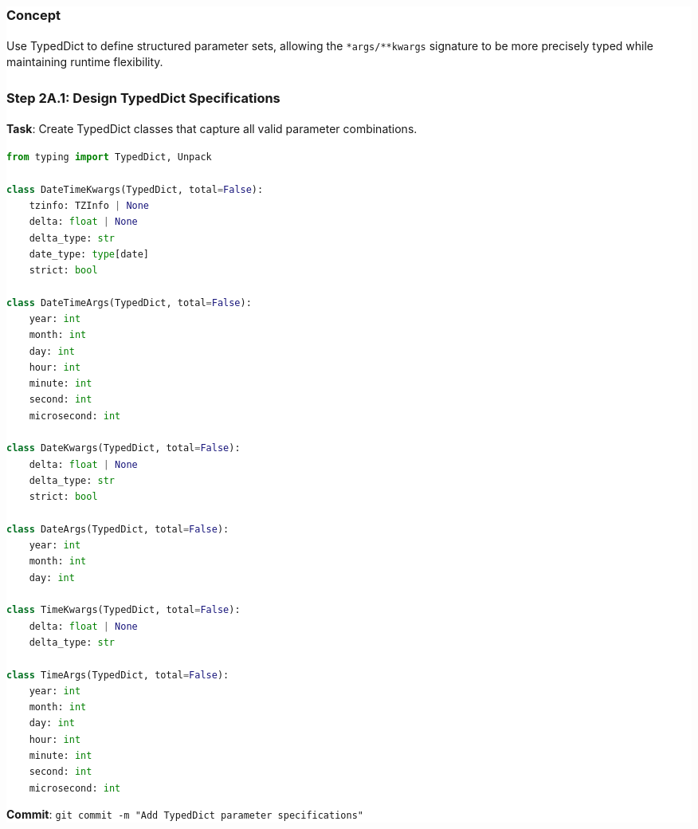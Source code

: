 ### Concept
Use TypedDict to define structured parameter sets, allowing the `*args/**kwargs` signature to be more precisely typed while maintaining runtime flexibility.

### Step 2A.1: Design TypedDict Specifications

**Task**: Create TypedDict classes that capture all valid parameter combinations.

```python
from typing import TypedDict, Unpack

class DateTimeKwargs(TypedDict, total=False):
    tzinfo: TZInfo | None
    delta: float | None
    delta_type: str
    date_type: type[date]
    strict: bool

class DateTimeArgs(TypedDict, total=False):
    year: int
    month: int  
    day: int
    hour: int
    minute: int
    second: int
    microsecond: int

class DateKwargs(TypedDict, total=False):
    delta: float | None
    delta_type: str
    strict: bool

class DateArgs(TypedDict, total=False):
    year: int
    month: int
    day: int

class TimeKwargs(TypedDict, total=False):
    delta: float | None
    delta_type: str

class TimeArgs(TypedDict, total=False):
    year: int
    month: int
    day: int
    hour: int
    minute: int
    second: int
    microsecond: int
```

**Commit**: `git commit -m "Add TypedDict parameter specifications"`
